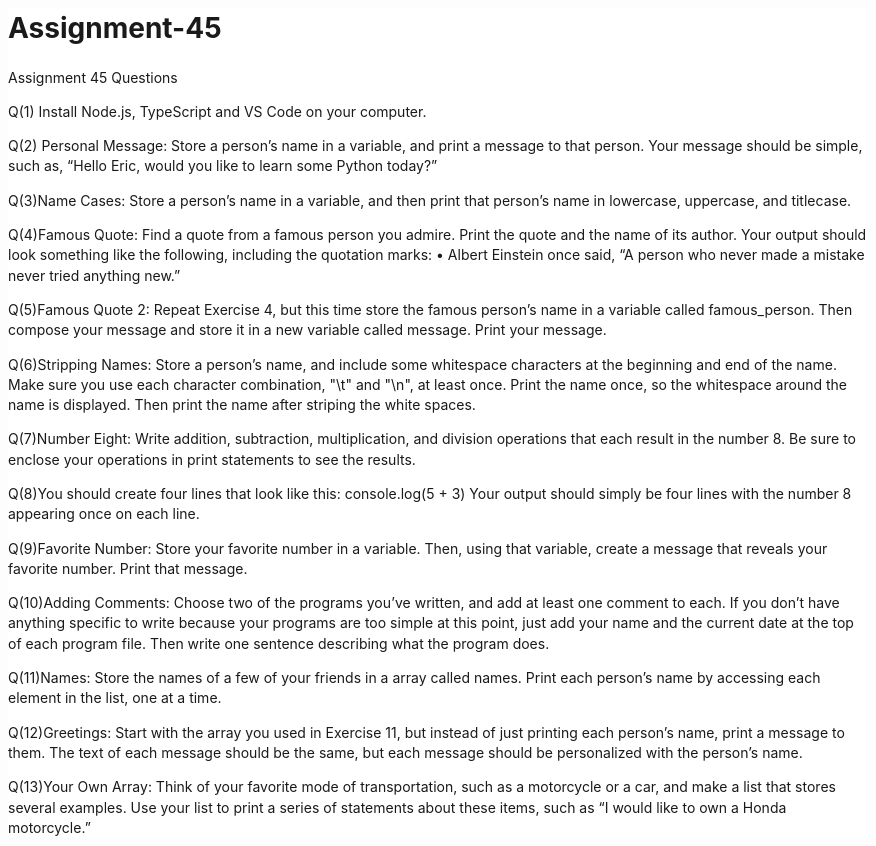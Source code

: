 # Assignment-45
Assignment 45 Questions

Q(1) Install Node.js, TypeScript and VS Code on your computer.

Q(2) Personal Message: Store a person’s name in a variable,
 and print a message to that person. Your message should be simple, such as, “Hello Eric, would you like to learn some Python today?”

Q(3)Name Cases: Store a person’s name in a variable, and then print that person’s name in lowercase, uppercase, and titlecase.

Q(4)Famous Quote: Find a quote from a famous person you admire. Print the quote and the name of its author.
Your output should look something like the following, including the quotation marks:
• Albert Einstein once said, “A person who never made a mistake never tried anything new.”

Q(5)Famous Quote 2: Repeat Exercise 4, but this time store the famous person’s name in a variable called famous_person.
Then compose your message and store it in a new variable called message. Print your message.

Q(6)Stripping Names: Store a person’s name, and include some whitespace characters at the beginning and end of the name. 
Make sure you use each character combination, "\t" and "\n", at least once. Print the name once, so the whitespace around the name is displayed. 
Then print the name after striping the white spaces.

Q(7)Number Eight: Write addition, subtraction, multiplication, and division operations that each result in the number 8. 
Be sure to enclose your operations in print statements to see the results.

Q(8)You should create four lines that look like this:
console.log(5 + 3)
Your output should simply be four lines with the number 8 appearing once on each line.

Q(9)Favorite Number: Store your favorite number in a variable. Then, using that variable, 
create a message that reveals your favorite number. Print that message.

Q(10)Adding Comments: Choose two of the programs you’ve written, and add at least one comment to each. 
If you don’t have anything specific to write because your programs are too simple at this point, 
just add your name and the current date at the top of each program file. Then write one sentence describing what the program does.

Q(11)Names: Store the names of a few of your friends in a array called names. 
Print each person’s name by accessing each element in the list, one at a time.

Q(12)Greetings: Start with the array you used in Exercise 11, but instead of just printing each person’s name, print a message to them. 
The text of each message should be the same, but each message should be personalized with the person’s name.

Q(13)Your Own Array: Think of your favorite mode of transportation, such as a motorcycle or a car, and make a list that stores several examples. 
Use your list to print a series of statements about these items, such as “I would like to own a Honda motorcycle.”
